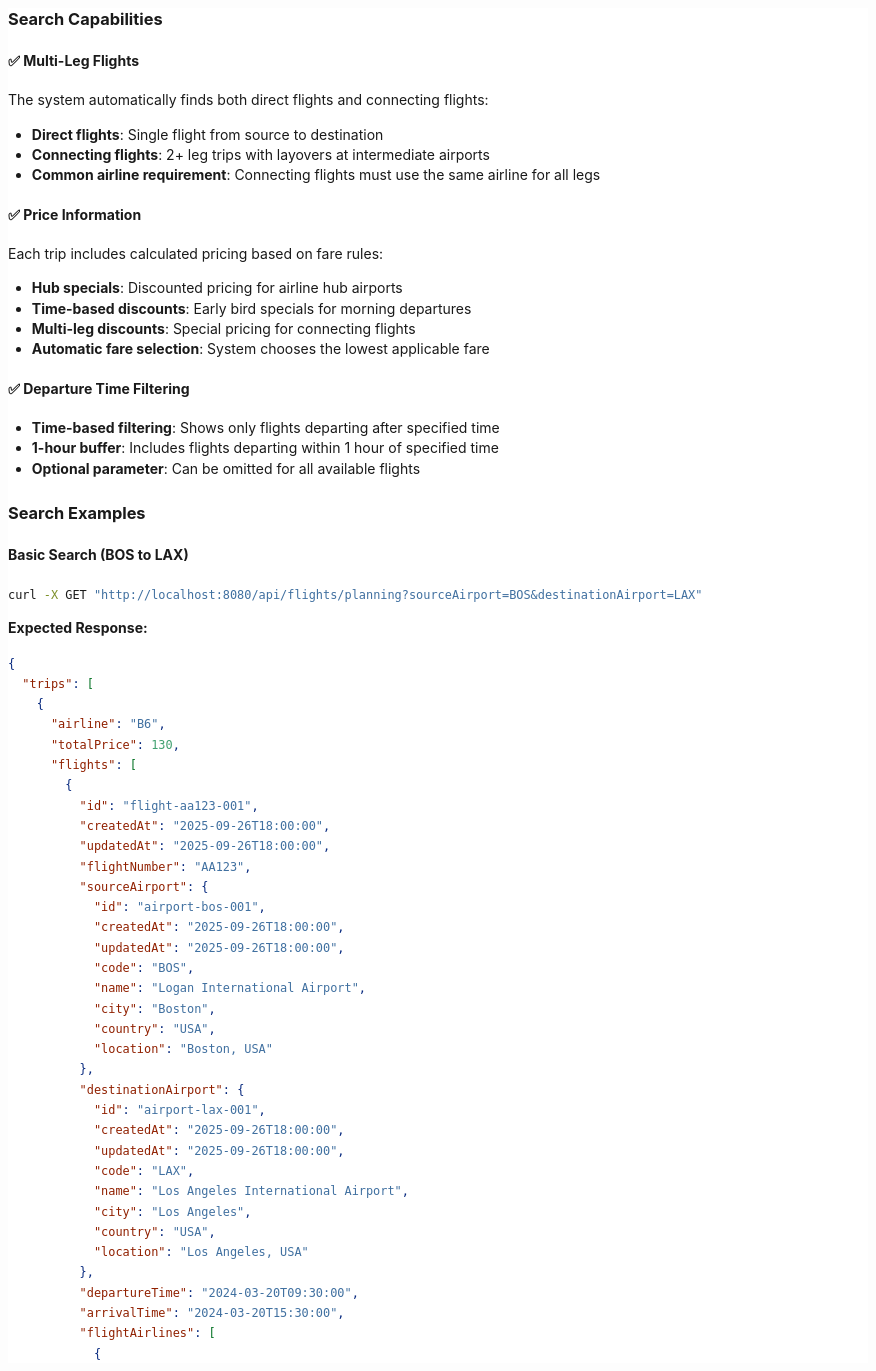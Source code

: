 ### Search Capabilities

#### ✅ Multi-Leg Flights
The system automatically finds both direct flights and connecting flights:
- **Direct flights**: Single flight from source to destination
- **Connecting flights**: 2+ leg trips with layovers at intermediate airports
- **Common airline requirement**: Connecting flights must use the same airline for all legs

#### ✅ Price Information
Each trip includes calculated pricing based on fare rules:
- **Hub specials**: Discounted pricing for airline hub airports
- **Time-based discounts**: Early bird specials for morning departures
- **Multi-leg discounts**: Special pricing for connecting flights
- **Automatic fare selection**: System chooses the lowest applicable fare

#### ✅ Departure Time Filtering
- **Time-based filtering**: Shows only flights departing after specified time
- **1-hour buffer**: Includes flights departing within 1 hour of specified time
- **Optional parameter**: Can be omitted for all available flights

### Search Examples

#### Basic Search (BOS to LAX)
```bash
curl -X GET "http://localhost:8080/api/flights/planning?sourceAirport=BOS&destinationAirport=LAX"
```

**Expected Response:**
```json
{
  "trips": [
    {
      "airline": "B6",
      "totalPrice": 130,
      "flights": [
        {
          "id": "flight-aa123-001",
          "createdAt": "2025-09-26T18:00:00",
          "updatedAt": "2025-09-26T18:00:00",
          "flightNumber": "AA123",
          "sourceAirport": {
            "id": "airport-bos-001",
            "createdAt": "2025-09-26T18:00:00",
            "updatedAt": "2025-09-26T18:00:00",
            "code": "BOS",
            "name": "Logan International Airport",
            "city": "Boston",
            "country": "USA",
            "location": "Boston, USA"
          },
          "destinationAirport": {
            "id": "airport-lax-001",
            "createdAt": "2025-09-26T18:00:00",
            "updatedAt": "2025-09-26T18:00:00",
            "code": "LAX",
            "name": "Los Angeles International Airport",
            "city": "Los Angeles",
            "country": "USA",
            "location": "Los Angeles, USA"
          },
          "departureTime": "2024-03-20T09:30:00",
          "arrivalTime": "2024-03-20T15:30:00",
          "flightAirlines": [
            {
```